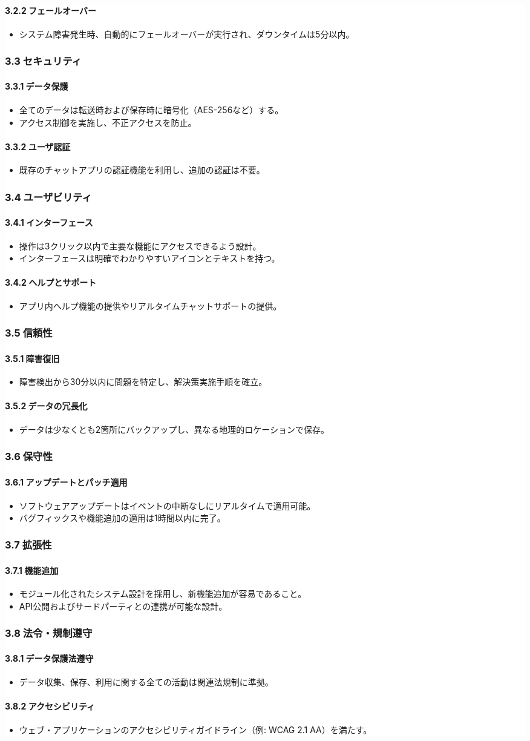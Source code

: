 #### 3.2.2 フェールオーバー
- システム障害発生時、自動的にフェールオーバーが実行され、ダウンタイムは5分以内。

### 3.3 セキュリティ

#### 3.3.1 データ保護
- 全てのデータは転送時および保存時に暗号化（AES-256など）する。
- アクセス制御を実施し、不正アクセスを防止。

#### 3.3.2 ユーザ認証
- 既存のチャットアプリの認証機能を利用し、追加の認証は不要。

### 3.4 ユーザビリティ

#### 3.4.1 インターフェース
- 操作は3クリック以内で主要な機能にアクセスできるよう設計。
- インターフェースは明確でわかりやすいアイコンとテキストを持つ。

#### 3.4.2 ヘルプとサポート
- アプリ内ヘルプ機能の提供やリアルタイムチャットサポートの提供。

### 3.5 信頼性

#### 3.5.1 障害復旧
- 障害検出から30分以内に問題を特定し、解決策実施手順を確立。

#### 3.5.2 データの冗長化
- データは少なくとも2箇所にバックアップし、異なる地理的ロケーションで保存。

### 3.6 保守性

#### 3.6.1 アップデートとパッチ適用
- ソフトウェアアップデートはイベントの中断なしにリアルタイムで適用可能。
- バグフィックスや機能追加の適用は1時間以内に完了。

### 3.7 拡張性

#### 3.7.1 機能追加
- モジュール化されたシステム設計を採用し、新機能追加が容易であること。
- API公開およびサードパーティとの連携が可能な設計。

### 3.8 法令・規制遵守

#### 3.8.1 データ保護法遵守
- データ収集、保存、利用に関する全ての活動は関連法規制に準拠。

#### 3.8.2 アクセシビリティ
- ウェブ・アプリケーションのアクセシビリティガイドライン（例: WCAG 2.1 AA）を満たす。